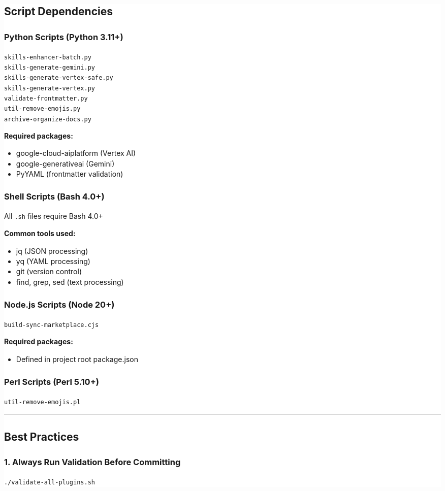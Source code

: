 ## Script Dependencies

### Python Scripts (Python 3.11+)

```
skills-enhancer-batch.py
skills-generate-gemini.py
skills-generate-vertex-safe.py
skills-generate-vertex.py
validate-frontmatter.py
util-remove-emojis.py
archive-organize-docs.py
```

**Required packages:**
- google-cloud-aiplatform (Vertex AI)
- google-generativeai (Gemini)
- PyYAML (frontmatter validation)

### Shell Scripts (Bash 4.0+)

All `.sh` files require Bash 4.0+

**Common tools used:**
- jq (JSON processing)
- yq (YAML processing)
- git (version control)
- find, grep, sed (text processing)

### Node.js Scripts (Node 20+)

```
build-sync-marketplace.cjs
```

**Required packages:**
- Defined in project root package.json

### Perl Scripts (Perl 5.10+)

```
util-remove-emojis.pl
```

---

## Best Practices

### 1. Always Run Validation Before Committing

```bash
./validate-all-plugins.sh
```
